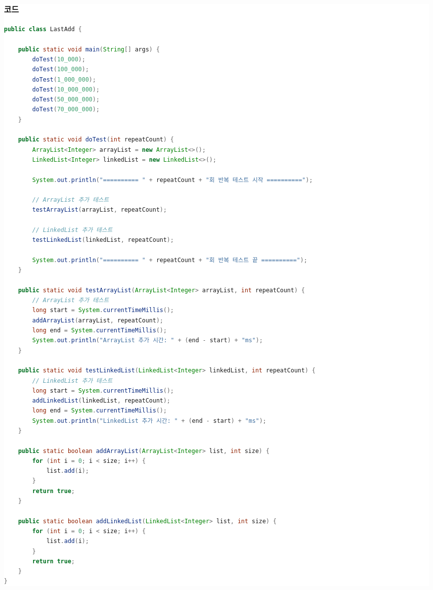 ### 코드

```java
public class LastAdd {

    public static void main(String[] args) {
        doTest(10_000);
        doTest(100_000);
        doTest(1_000_000);
        doTest(10_000_000);
        doTest(50_000_000);
        doTest(70_000_000);
    }

    public static void doTest(int repeatCount) {
        ArrayList<Integer> arrayList = new ArrayList<>();
        LinkedList<Integer> linkedList = new LinkedList<>();

        System.out.println("========== " + repeatCount + "회 반복 테스트 시작 ==========");

        // ArrayList 추가 테스트
        testArrayList(arrayList, repeatCount);

        // LinkedList 추가 테스트
        testLinkedList(linkedList, repeatCount);

        System.out.println("========== " + repeatCount + "회 반복 테스트 끝 ==========");
    }

    public static void testArrayList(ArrayList<Integer> arrayList, int repeatCount) {
        // ArrayList 추가 테스트
        long start = System.currentTimeMillis();
        addArrayList(arrayList, repeatCount);
        long end = System.currentTimeMillis();
        System.out.println("ArrayList 추가 시간: " + (end - start) + "ms");
    }

    public static void testLinkedList(LinkedList<Integer> linkedList, int repeatCount) {
        // LinkedList 추가 테스트
        long start = System.currentTimeMillis();
        addLinkedList(linkedList, repeatCount);
        long end = System.currentTimeMillis();
        System.out.println("LinkedList 추가 시간: " + (end - start) + "ms");
    }

    public static boolean addArrayList(ArrayList<Integer> list, int size) {
        for (int i = 0; i < size; i++) {
            list.add(i);
        }
        return true;
    }

    public static boolean addLinkedList(LinkedList<Integer> list, int size) {
        for (int i = 0; i < size; i++) {
            list.add(i);
        }
        return true;
    }
}
```

